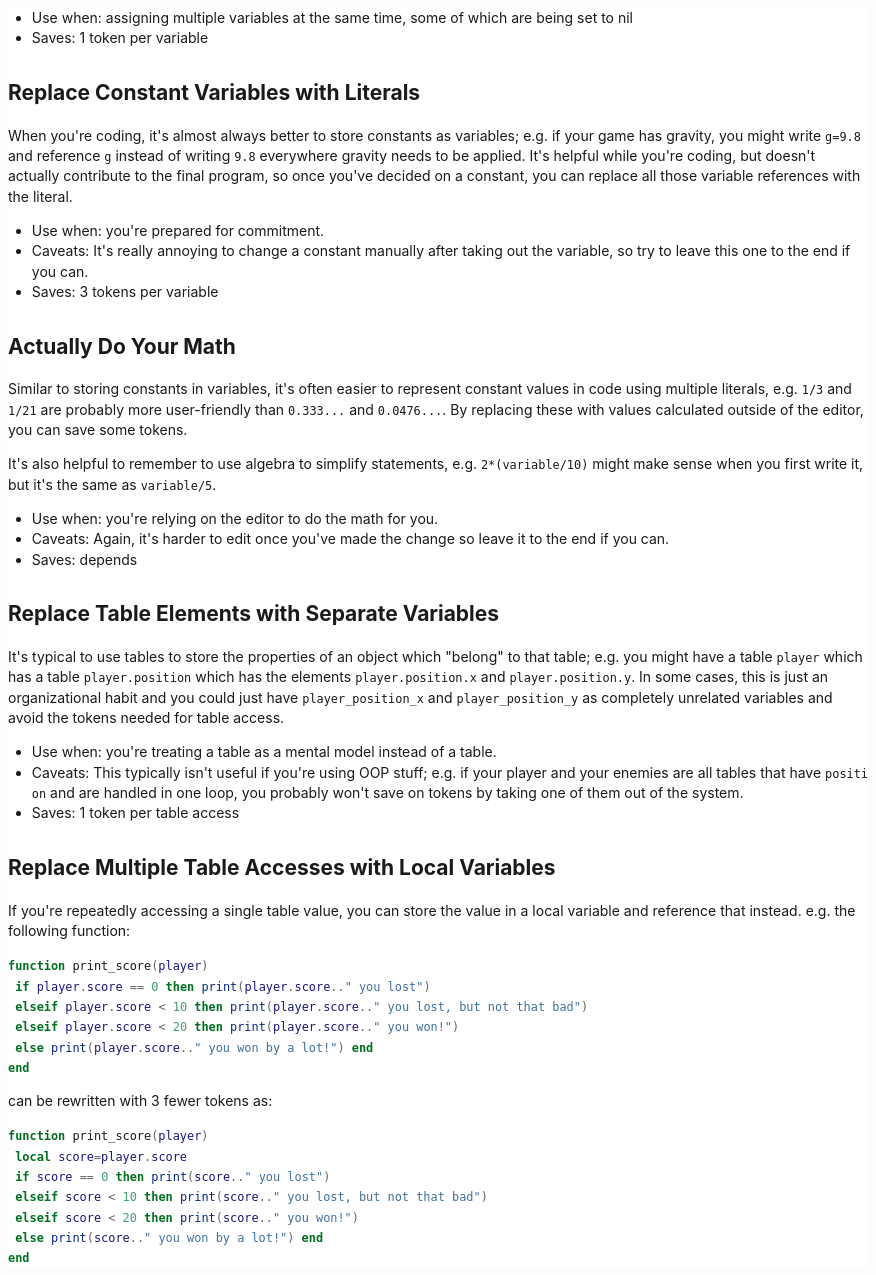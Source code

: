 - Use when: assigning multiple variables at the same time, some of which are being set to nil
- Saves: 1 token per variable

## Replace Constant Variables with Literals
When you're coding, it's almost always better to store constants as variables; e.g. if your game has gravity, you might write `g=9.8` and reference `g` instead of writing `9.8` everywhere gravity needs to be applied. It's helpful while you're coding, but doesn't actually contribute to the final program, so once you've decided on a constant, you can replace all those variable references with the literal.

- Use when: you're prepared for commitment.
- Caveats: It's really annoying to change a constant manually after taking out the variable, so try to leave this one to the end if you can.
- Saves: 3 tokens per variable

## Actually Do Your Math
Similar to storing constants in variables, it's often easier to represent constant values in code using multiple literals, e.g. `1/3` and `1/21` are probably more user-friendly than `0.333...` and `0.0476...`. By replacing these with values calculated outside of the editor, you can save some tokens.

It's also helpful to remember to use algebra to simplify statements, e.g. `2*(variable/10)` might make sense when you first write it, but it's the same as `variable/5`.

- Use when: you're relying on the editor to do the math for you.
- Caveats: Again, it's harder to edit once you've made the change so leave it to the end if you can.
- Saves: depends

## Replace Table Elements with Separate Variables
It's typical to use tables to store the properties of an object which "belong" to that table; e.g. you might have a table `player` which has a table `player.position` which has the elements `player.position.x` and `player.position.y`. In some cases, this is just an organizational habit and you could just have `player_position_x` and `player_position_y` as completely unrelated variables and avoid the tokens needed for table access.

- Use when: you're treating a table as a mental model instead of a table.
- Caveats: This typically isn't useful if you're using OOP stuff; e.g. if your player and your enemies are all tables that have `position` and are handled in one loop, you probably won't save on tokens by taking one of them out of the system.
- Saves: 1 token per table access

## Replace Multiple Table Accesses with Local Variables
If you're repeatedly accessing a single table value, you can store the value in a local variable and reference that instead.
e.g. the following function:
```lua
function print_score(player)
 if player.score == 0 then print(player.score.." you lost")
 elseif player.score < 10 then print(player.score.." you lost, but not that bad")
 elseif player.score < 20 then print(player.score.." you won!")
 else print(player.score.." you won by a lot!") end
end
```
can be rewritten with 3 fewer tokens as:
```lua
function print_score(player)
 local score=player.score
 if score == 0 then print(score.." you lost")
 elseif score < 10 then print(score.." you lost, but not that bad")
 elseif score < 20 then print(score.." you won!")
 else print(score.." you won by a lot!") end
end
```